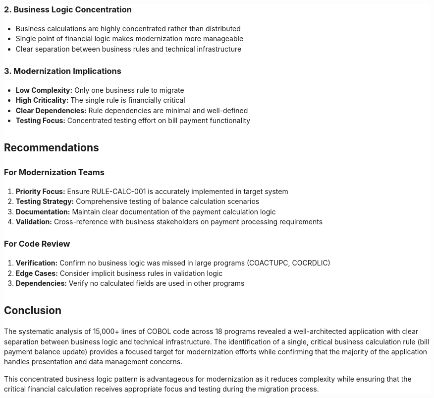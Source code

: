 ### 2. Business Logic Concentration
- Business calculations are highly concentrated rather than distributed
- Single point of financial logic makes modernization more manageable
- Clear separation between business rules and technical infrastructure

### 3. Modernization Implications
- **Low Complexity:** Only one business rule to migrate
- **High Criticality:** The single rule is financially critical
- **Clear Dependencies:** Rule dependencies are minimal and well-defined
- **Testing Focus:** Concentrated testing effort on bill payment functionality

## Recommendations

### For Modernization Teams
1. **Priority Focus:** Ensure RULE-CALC-001 is accurately implemented in target system
2. **Testing Strategy:** Comprehensive testing of balance calculation scenarios
3. **Documentation:** Maintain clear documentation of the payment calculation logic
4. **Validation:** Cross-reference with business stakeholders on payment processing requirements

### For Code Review
1. **Verification:** Confirm no business logic was missed in large programs (COACTUPC, COCRDLIC)
2. **Edge Cases:** Consider implicit business rules in validation logic
3. **Dependencies:** Verify no calculated fields are used in other programs

## Conclusion

The systematic analysis of 15,000+ lines of COBOL code across 18 programs revealed a well-architected application with clear separation between business logic and technical infrastructure. The identification of a single, critical business calculation rule (bill payment balance update) provides a focused target for modernization efforts while confirming that the majority of the application handles presentation and data management concerns.

This concentrated business logic pattern is advantageous for modernization as it reduces complexity while ensuring that the critical financial calculation receives appropriate focus and testing during the migration process.
